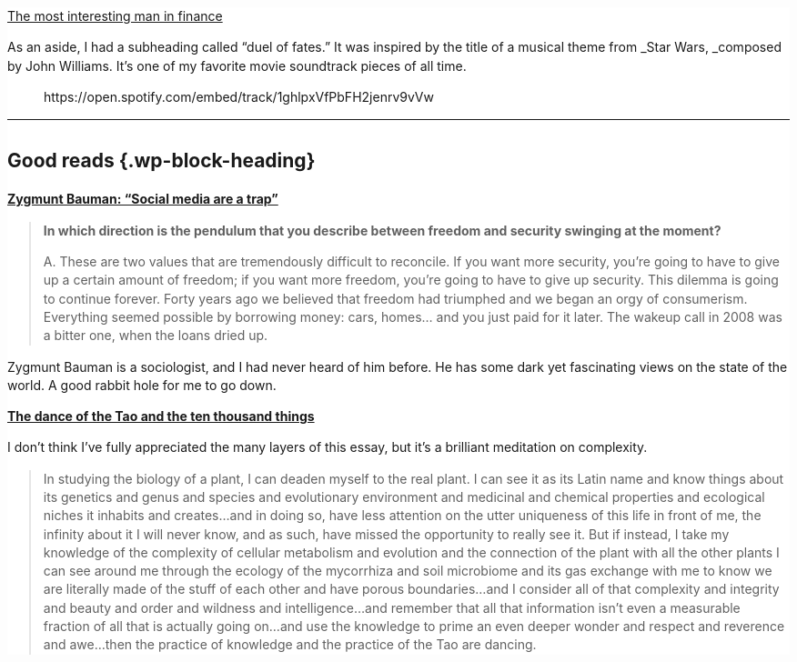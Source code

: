 <div class="wp-block-embed__wrapper">
</div></figure> <figure class="wp-block-embed is-type-rich is-provider-spotify wp-block-embed-spotify wp-embed-aspect-21-9 wp-has-aspect-ratio">

<div class="wp-block-embed__wrapper">
</div></figure> 

[The most interesting man in finance][15]<figure class="wp-block-embed is-type-video is-provider-spotify wp-block-embed-spotify wp-embed-aspect-16-9 wp-has-aspect-ratio">

<div class="wp-block-embed__wrapper">
</div></figure> 

As an aside, I had a subheading called “duel of fates.” It was inspired by the title of a musical theme from _Star Wars, _composed by John Williams. It’s one of my favorite movie soundtrack pieces of all time.<figure class="wp-block-embed is-type-rich is-provider-spotify wp-block-embed-spotify wp-embed-aspect-21-9 wp-has-aspect-ratio">

<div class="wp-block-embed__wrapper">
</div></figure> <figure class="wp-block-embed">

<div class="wp-block-embed__wrapper">
  https://open.spotify.com/embed/track/1ghlpxVfPbFH2jenrv9vVw
</div></figure> 

<hr class="wp-block-separator has-alpha-channel-opacity" />

## Good reads {.wp-block-heading}

**[Zygmunt Bauman: “Social media are a trap”][16]**

<blockquote class="wp-block-quote is-layout-flow wp-block-quote-is-layout-flow">
  <p>
    <strong>In which direction is the pendulum that you describe between freedom and security swinging at the moment?</strong>
  </p>
  
  <p>
    A. These are two values that are tremendously difficult to reconcile. If you want more security, you’re going to have to give up a certain amount of freedom; if you want more freedom, you’re going to have to give up security. This dilemma is going to continue forever. Forty years ago we believed that freedom had triumphed and we began an orgy of consumerism. Everything seemed possible by borrowing money: cars, homes… and you just paid for it later. The wakeup call in 2008 was a bitter one, when the loans dried up.
  </p>
</blockquote>

Zygmunt Bauman is a sociologist, and I had never heard of him before. He has some dark yet fascinating views on the state of the world. A good rabbit hole for me to go down.

**[The dance of the Tao and the ten thousand things][17]**

I don’t think I’ve fully appreciated the many layers of this essay, but it’s a brilliant meditation on complexity.

<blockquote class="wp-block-quote is-layout-flow wp-block-quote-is-layout-flow">
  <p>
    In studying the biology of a plant, I can deaden myself to the real plant. I can see it as its Latin name and know things about its genetics and genus and species and evolutionary environment and medicinal and chemical properties and ecological niches it inhabits and creates…and in doing so, have less attention on the utter uniqueness of this life in front of me, the infinity about it I will never know, and as such, have missed the opportunity to really see it. But if instead, I take my knowledge of the complexity of cellular metabolism and evolution and the connection of the plant with all the other plants I can see around me through the ecology of the mycorrhiza and soil microbiome and its gas exchange with me to know we are literally made of the stuff of each other and have porous boundaries…and I consider all of that complexity and integrity and beauty and order and wildness and intelligence…and remember that all that information isn’t even a measurable fraction of all that is actually going on…and use the knowledge to prime an even deeper wonder and respect and reverence and awe…then the practice of knowledge and the practice of the Tao are dancing.

 [1]: https://twitter.com/tomowenmorgan
 [2]: https://open.spotify.com/episode/6RPabgRmpkBDmb2P6zTBfR?si=gky24rNjRFuFJLMWzTzi_A
 [3]: https://sapientcapital.com/insights/the-mystery-of-curiosity-2123/
 [4]: https://open.spotify.com/episode/4j64P2TIAx2bQNf6A7gOF1?si=_ej983SpS72T9DEXmf1CeA
 [5]: https://open.spotify.com/episode/6RPabgRmpkBDmb2P6zTBfR?si=3EqaT5lbQDeUtrHh3eESMA
 [6]: https://whatsimportant.substack.com/p/the-emperor-is-naked
 [7]: https://whatsimportant.substack.com/p/for-the-person-who-has-everything
 [8]: https://bhuvan.substack.com/p/exploiting-yourself-to-death
 [9]: https://www.themarginalian.org/2018/12/27/in-praise-of-idleness-bertrand-russell/
 [10]: https://smallpotatoes.paulbloom.net/p/three-productivity-tips-for-the-restless
 [11]: https://news.lettersofnote.com/p/i-am-very-poorly-today-and-very-stupid
 [12]: https://sapientcapital.com/insights/
 [13]: https://whatsimportant.substack.com
 [14]: https://open.spotify.com/episode/5Fnh6qTTEgsYL9qUw56RPF?si=vGztNCkTTmShkBlDEcA0YA
 [15]: https://open.spotify.com/episode/6UIgt0id4QFXx5z101Mn9w?si=zKYYXvaMQTyuPn-SG46FBA
 [16]: https://english.elpais.com/elpais/2016/01/19/inenglish/1453208692_424660.html
 [17]: https://civilizationemerging.com/the-dance-of-the-tao-and-the-ten-thousand-things/
 [18]: https://bhuvan.substack.com/p/selling-our-soul-one-tiny-bit-at
 [19]: https://overthefield.substack.com/p/reflections-from-the-field-the-non
 [20]: https://substack.com/@overthefield
 [21]: https://www.newyorker.com/culture/the-new-yorker-interview/going-home-with-wendell-berry